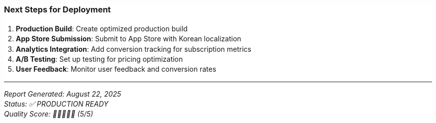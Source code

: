 ### Next Steps for Deployment
1. **Production Build**: Create optimized production build
2. **App Store Submission**: Submit to App Store with Korean localization
3. **Analytics Integration**: Add conversion tracking for subscription metrics
4. **A/B Testing**: Set up testing for pricing optimization
5. **User Feedback**: Monitor user feedback and conversion rates

---

*Report Generated: August 22, 2025*  
*Status: ✅ PRODUCTION READY*  
*Quality Score: 🌟🌟🌟🌟🌟 (5/5)*
